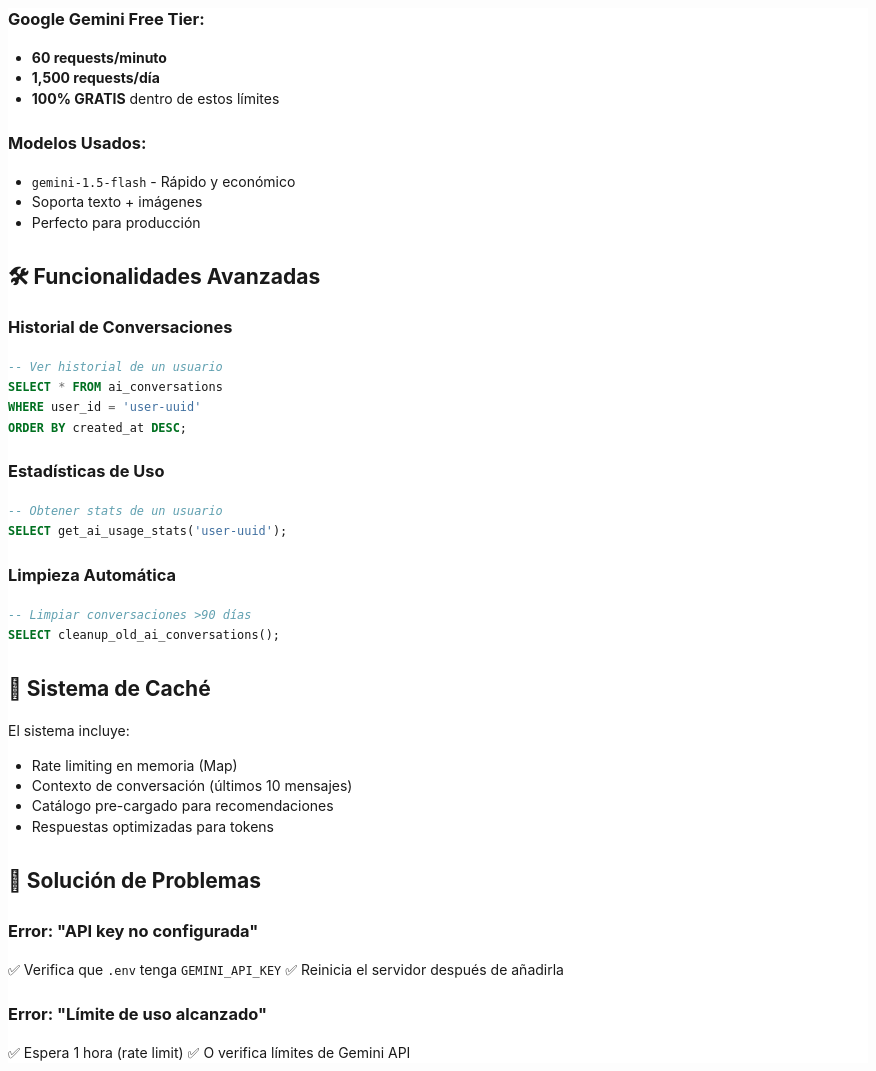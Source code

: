 ### Google Gemini Free Tier:
- **60 requests/minuto**
- **1,500 requests/día**
- **100% GRATIS** dentro de estos límites

### Modelos Usados:
- `gemini-1.5-flash` - Rápido y económico
- Soporta texto + imágenes
- Perfecto para producción

## 🛠️ Funcionalidades Avanzadas

### Historial de Conversaciones
```sql
-- Ver historial de un usuario
SELECT * FROM ai_conversations 
WHERE user_id = 'user-uuid' 
ORDER BY created_at DESC;
```

### Estadísticas de Uso
```sql
-- Obtener stats de un usuario
SELECT get_ai_usage_stats('user-uuid');
```

### Limpieza Automática
```sql
-- Limpiar conversaciones >90 días
SELECT cleanup_old_ai_conversations();
```

## 🔄 Sistema de Caché

El sistema incluye:
- Rate limiting en memoria (Map)
- Contexto de conversación (últimos 10 mensajes)
- Catálogo pre-cargado para recomendaciones
- Respuestas optimizadas para tokens

## 🐛 Solución de Problemas

### Error: "API key no configurada"
✅ Verifica que `.env` tenga `GEMINI_API_KEY`
✅ Reinicia el servidor después de añadirla

### Error: "Límite de uso alcanzado"
✅ Espera 1 hora (rate limit)
✅ O verifica límites de Gemini API
